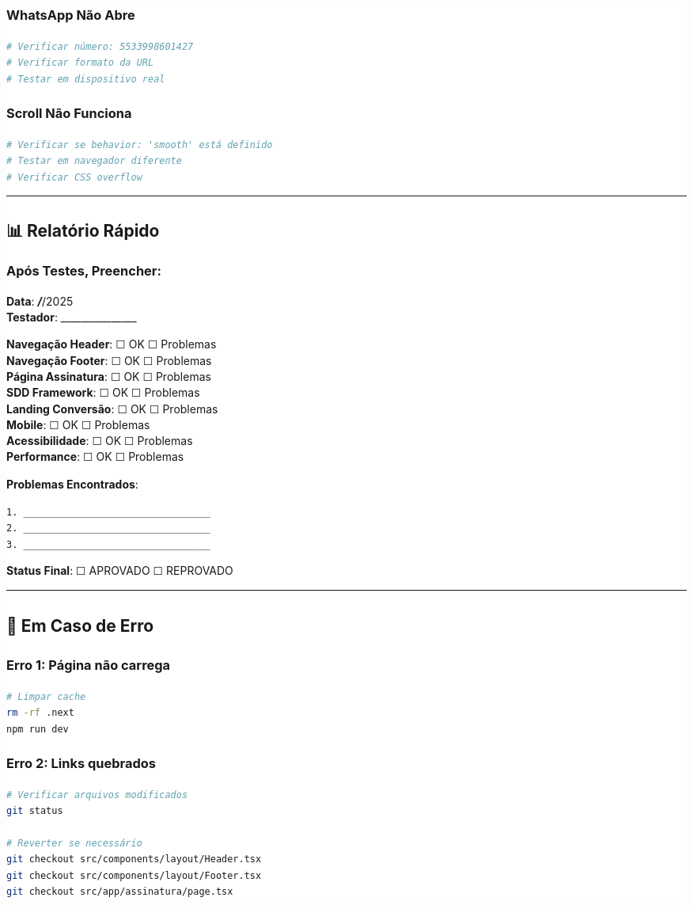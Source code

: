 ### WhatsApp Não Abre
```bash
# Verificar número: 5533998601427
# Verificar formato da URL
# Testar em dispositivo real
```

### Scroll Não Funciona
```bash
# Verificar se behavior: 'smooth' está definido
# Testar em navegador diferente
# Verificar CSS overflow
```

---

## 📊 Relatório Rápido

### Após Testes, Preencher:

**Data**: ___/___/2025  
**Testador**: _______________

**Navegação Header**: ☐ OK ☐ Problemas  
**Navegação Footer**: ☐ OK ☐ Problemas  
**Página Assinatura**: ☐ OK ☐ Problemas  
**SDD Framework**: ☐ OK ☐ Problemas  
**Landing Conversão**: ☐ OK ☐ Problemas  
**Mobile**: ☐ OK ☐ Problemas  
**Acessibilidade**: ☐ OK ☐ Problemas  
**Performance**: ☐ OK ☐ Problemas  

**Problemas Encontrados**:
```
1. _________________________________
2. _________________________________
3. _________________________________
```

**Status Final**: ☐ APROVADO ☐ REPROVADO

---

## 🚨 Em Caso de Erro

### Erro 1: Página não carrega
```bash
# Limpar cache
rm -rf .next
npm run dev
```

### Erro 2: Links quebrados
```bash
# Verificar arquivos modificados
git status

# Reverter se necessário
git checkout src/components/layout/Header.tsx
git checkout src/components/layout/Footer.tsx
git checkout src/app/assinatura/page.tsx
```
